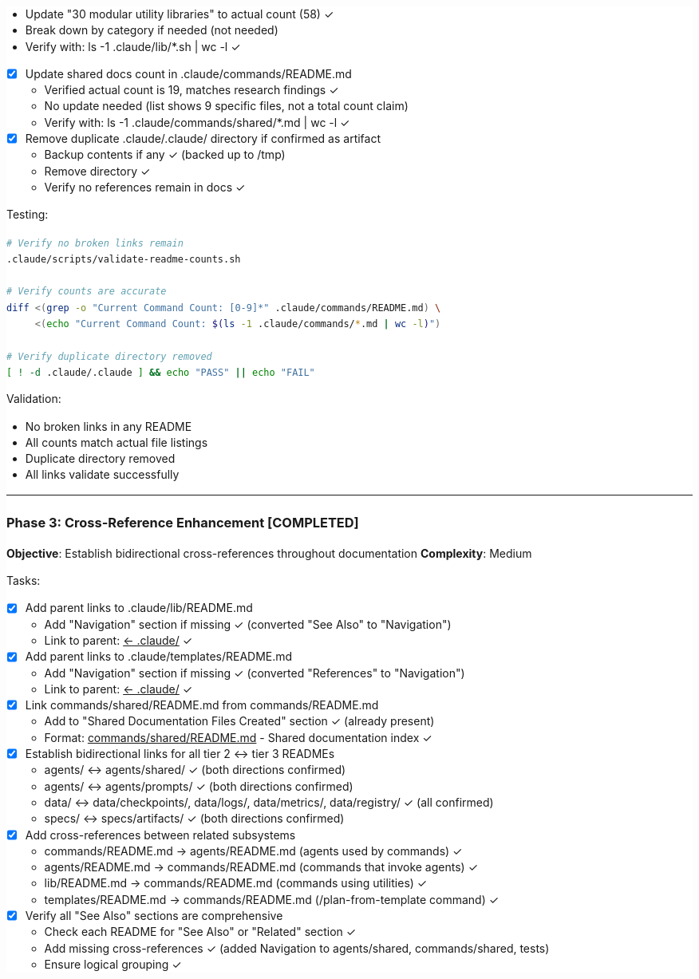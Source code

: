   - Update "30 modular utility libraries" to actual count (58) ✓
  - Break down by category if needed (not needed)
  - Verify with: ls -1 .claude/lib/*.sh | wc -l ✓
- [x] Update shared docs count in .claude/commands/README.md
  - Verified actual count is 19, matches research findings ✓
  - No update needed (list shows 9 specific files, not a total count claim)
  - Verify with: ls -1 .claude/commands/shared/*.md | wc -l ✓
- [x] Remove duplicate .claude/.claude/ directory if confirmed as artifact
  - Backup contents if any ✓ (backed up to /tmp)
  - Remove directory ✓
  - Verify no references remain in docs ✓

Testing:
```bash
# Verify no broken links remain
.claude/scripts/validate-readme-counts.sh

# Verify counts are accurate
diff <(grep -o "Current Command Count: [0-9]*" .claude/commands/README.md) \
     <(echo "Current Command Count: $(ls -1 .claude/commands/*.md | wc -l)")

# Verify duplicate directory removed
[ ! -d .claude/.claude ] && echo "PASS" || echo "FAIL"
```

Validation:
- No broken links in any README
- All counts match actual file listings
- Duplicate directory removed
- All links validate successfully

---

### Phase 3: Cross-Reference Enhancement [COMPLETED]
**Objective**: Establish bidirectional cross-references throughout documentation
**Complexity**: Medium

Tasks:
- [x] Add parent links to .claude/lib/README.md
  - Add "Navigation" section if missing ✓ (converted "See Also" to "Navigation")
  - Link to parent: [← .claude/](../README.md) ✓
- [x] Add parent links to .claude/templates/README.md
  - Add "Navigation" section if missing ✓ (converted "References" to "Navigation")
  - Link to parent: [← .claude/](../README.md) ✓
- [x] Link commands/shared/README.md from commands/README.md
  - Add to "Shared Documentation Files Created" section ✓ (already present)
  - Format: [commands/shared/README.md](shared/README.md) - Shared documentation index ✓
- [x] Establish bidirectional links for all tier 2 ↔ tier 3 READMEs
  - agents/ ↔ agents/shared/ ✓ (both directions confirmed)
  - agents/ ↔ agents/prompts/ ✓ (both directions confirmed)
  - data/ ↔ data/checkpoints/, data/logs/, data/metrics/, data/registry/ ✓ (all confirmed)
  - specs/ ↔ specs/artifacts/ ✓ (both directions confirmed)
- [x] Add cross-references between related subsystems
  - commands/README.md → agents/README.md (agents used by commands) ✓
  - agents/README.md → commands/README.md (commands that invoke agents) ✓
  - lib/README.md → commands/README.md (commands using utilities) ✓
  - templates/README.md → commands/README.md (/plan-from-template command) ✓
- [x] Verify all "See Also" sections are comprehensive
  - Check each README for "See Also" or "Related" section ✓
  - Add missing cross-references ✓ (added Navigation to agents/shared, commands/shared, tests)
  - Ensure logical grouping ✓
